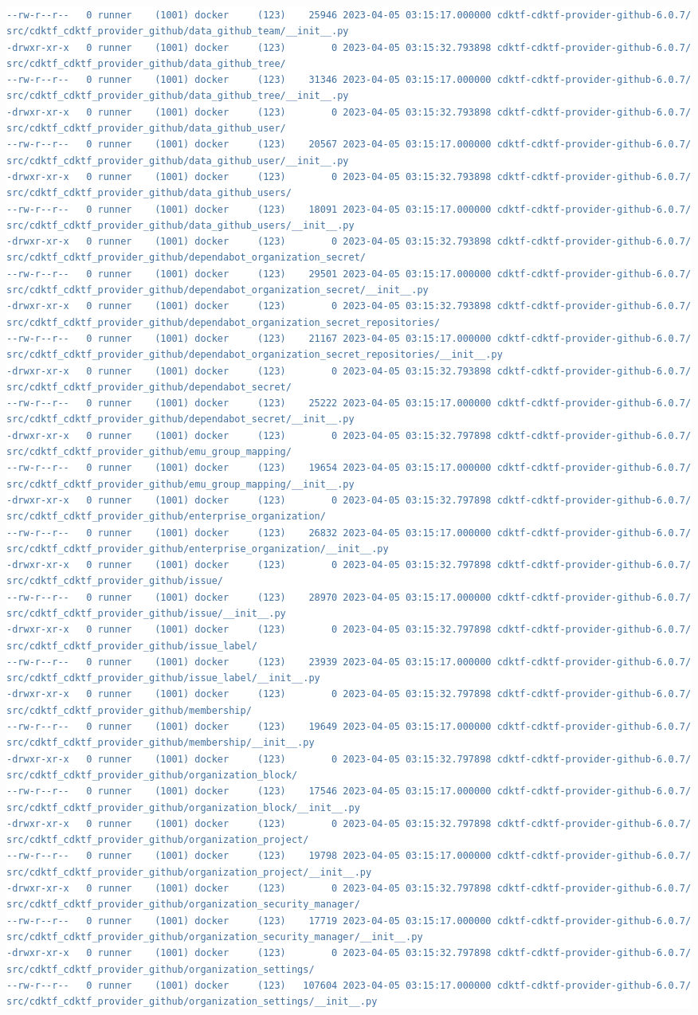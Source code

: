 ```diff
--rw-r--r--   0 runner    (1001) docker     (123)    25946 2023-04-05 03:15:17.000000 cdktf-cdktf-provider-github-6.0.7/src/cdktf_cdktf_provider_github/data_github_team/__init__.py
-drwxr-xr-x   0 runner    (1001) docker     (123)        0 2023-04-05 03:15:32.793898 cdktf-cdktf-provider-github-6.0.7/src/cdktf_cdktf_provider_github/data_github_tree/
--rw-r--r--   0 runner    (1001) docker     (123)    31346 2023-04-05 03:15:17.000000 cdktf-cdktf-provider-github-6.0.7/src/cdktf_cdktf_provider_github/data_github_tree/__init__.py
-drwxr-xr-x   0 runner    (1001) docker     (123)        0 2023-04-05 03:15:32.793898 cdktf-cdktf-provider-github-6.0.7/src/cdktf_cdktf_provider_github/data_github_user/
--rw-r--r--   0 runner    (1001) docker     (123)    20567 2023-04-05 03:15:17.000000 cdktf-cdktf-provider-github-6.0.7/src/cdktf_cdktf_provider_github/data_github_user/__init__.py
-drwxr-xr-x   0 runner    (1001) docker     (123)        0 2023-04-05 03:15:32.793898 cdktf-cdktf-provider-github-6.0.7/src/cdktf_cdktf_provider_github/data_github_users/
--rw-r--r--   0 runner    (1001) docker     (123)    18091 2023-04-05 03:15:17.000000 cdktf-cdktf-provider-github-6.0.7/src/cdktf_cdktf_provider_github/data_github_users/__init__.py
-drwxr-xr-x   0 runner    (1001) docker     (123)        0 2023-04-05 03:15:32.793898 cdktf-cdktf-provider-github-6.0.7/src/cdktf_cdktf_provider_github/dependabot_organization_secret/
--rw-r--r--   0 runner    (1001) docker     (123)    29501 2023-04-05 03:15:17.000000 cdktf-cdktf-provider-github-6.0.7/src/cdktf_cdktf_provider_github/dependabot_organization_secret/__init__.py
-drwxr-xr-x   0 runner    (1001) docker     (123)        0 2023-04-05 03:15:32.793898 cdktf-cdktf-provider-github-6.0.7/src/cdktf_cdktf_provider_github/dependabot_organization_secret_repositories/
--rw-r--r--   0 runner    (1001) docker     (123)    21167 2023-04-05 03:15:17.000000 cdktf-cdktf-provider-github-6.0.7/src/cdktf_cdktf_provider_github/dependabot_organization_secret_repositories/__init__.py
-drwxr-xr-x   0 runner    (1001) docker     (123)        0 2023-04-05 03:15:32.793898 cdktf-cdktf-provider-github-6.0.7/src/cdktf_cdktf_provider_github/dependabot_secret/
--rw-r--r--   0 runner    (1001) docker     (123)    25222 2023-04-05 03:15:17.000000 cdktf-cdktf-provider-github-6.0.7/src/cdktf_cdktf_provider_github/dependabot_secret/__init__.py
-drwxr-xr-x   0 runner    (1001) docker     (123)        0 2023-04-05 03:15:32.797898 cdktf-cdktf-provider-github-6.0.7/src/cdktf_cdktf_provider_github/emu_group_mapping/
--rw-r--r--   0 runner    (1001) docker     (123)    19654 2023-04-05 03:15:17.000000 cdktf-cdktf-provider-github-6.0.7/src/cdktf_cdktf_provider_github/emu_group_mapping/__init__.py
-drwxr-xr-x   0 runner    (1001) docker     (123)        0 2023-04-05 03:15:32.797898 cdktf-cdktf-provider-github-6.0.7/src/cdktf_cdktf_provider_github/enterprise_organization/
--rw-r--r--   0 runner    (1001) docker     (123)    26832 2023-04-05 03:15:17.000000 cdktf-cdktf-provider-github-6.0.7/src/cdktf_cdktf_provider_github/enterprise_organization/__init__.py
-drwxr-xr-x   0 runner    (1001) docker     (123)        0 2023-04-05 03:15:32.797898 cdktf-cdktf-provider-github-6.0.7/src/cdktf_cdktf_provider_github/issue/
--rw-r--r--   0 runner    (1001) docker     (123)    28970 2023-04-05 03:15:17.000000 cdktf-cdktf-provider-github-6.0.7/src/cdktf_cdktf_provider_github/issue/__init__.py
-drwxr-xr-x   0 runner    (1001) docker     (123)        0 2023-04-05 03:15:32.797898 cdktf-cdktf-provider-github-6.0.7/src/cdktf_cdktf_provider_github/issue_label/
--rw-r--r--   0 runner    (1001) docker     (123)    23939 2023-04-05 03:15:17.000000 cdktf-cdktf-provider-github-6.0.7/src/cdktf_cdktf_provider_github/issue_label/__init__.py
-drwxr-xr-x   0 runner    (1001) docker     (123)        0 2023-04-05 03:15:32.797898 cdktf-cdktf-provider-github-6.0.7/src/cdktf_cdktf_provider_github/membership/
--rw-r--r--   0 runner    (1001) docker     (123)    19649 2023-04-05 03:15:17.000000 cdktf-cdktf-provider-github-6.0.7/src/cdktf_cdktf_provider_github/membership/__init__.py
-drwxr-xr-x   0 runner    (1001) docker     (123)        0 2023-04-05 03:15:32.797898 cdktf-cdktf-provider-github-6.0.7/src/cdktf_cdktf_provider_github/organization_block/
--rw-r--r--   0 runner    (1001) docker     (123)    17546 2023-04-05 03:15:17.000000 cdktf-cdktf-provider-github-6.0.7/src/cdktf_cdktf_provider_github/organization_block/__init__.py
-drwxr-xr-x   0 runner    (1001) docker     (123)        0 2023-04-05 03:15:32.797898 cdktf-cdktf-provider-github-6.0.7/src/cdktf_cdktf_provider_github/organization_project/
--rw-r--r--   0 runner    (1001) docker     (123)    19798 2023-04-05 03:15:17.000000 cdktf-cdktf-provider-github-6.0.7/src/cdktf_cdktf_provider_github/organization_project/__init__.py
-drwxr-xr-x   0 runner    (1001) docker     (123)        0 2023-04-05 03:15:32.797898 cdktf-cdktf-provider-github-6.0.7/src/cdktf_cdktf_provider_github/organization_security_manager/
--rw-r--r--   0 runner    (1001) docker     (123)    17719 2023-04-05 03:15:17.000000 cdktf-cdktf-provider-github-6.0.7/src/cdktf_cdktf_provider_github/organization_security_manager/__init__.py
-drwxr-xr-x   0 runner    (1001) docker     (123)        0 2023-04-05 03:15:32.797898 cdktf-cdktf-provider-github-6.0.7/src/cdktf_cdktf_provider_github/organization_settings/
--rw-r--r--   0 runner    (1001) docker     (123)   107604 2023-04-05 03:15:17.000000 cdktf-cdktf-provider-github-6.0.7/src/cdktf_cdktf_provider_github/organization_settings/__init__.py
```